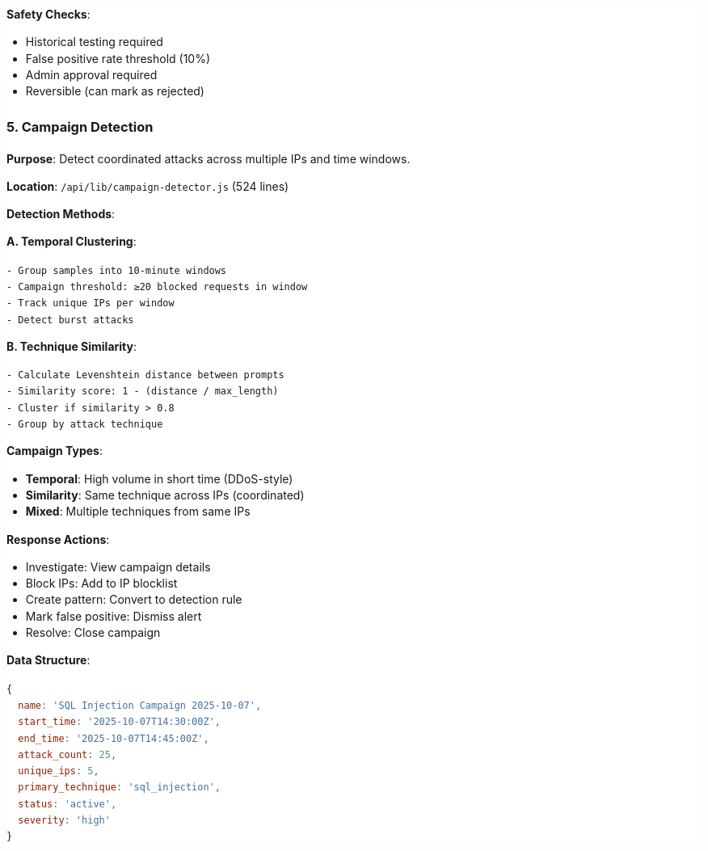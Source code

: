 **Safety Checks**:
- Historical testing required
- False positive rate threshold (10%)
- Admin approval required
- Reversible (can mark as rejected)

### 5. Campaign Detection

**Purpose**: Detect coordinated attacks across multiple IPs and time windows.

**Location**: `/api/lib/campaign-detector.js` (524 lines)

**Detection Methods**:

**A. Temporal Clustering**:
```
- Group samples into 10-minute windows
- Campaign threshold: ≥20 blocked requests in window
- Track unique IPs per window
- Detect burst attacks
```

**B. Technique Similarity**:
```
- Calculate Levenshtein distance between prompts
- Similarity score: 1 - (distance / max_length)
- Cluster if similarity > 0.8
- Group by attack technique
```

**Campaign Types**:
- **Temporal**: High volume in short time (DDoS-style)
- **Similarity**: Same technique across IPs (coordinated)
- **Mixed**: Multiple techniques from same IPs

**Response Actions**:
- Investigate: View campaign details
- Block IPs: Add to IP blocklist
- Create pattern: Convert to detection rule
- Mark false positive: Dismiss alert
- Resolve: Close campaign

**Data Structure**:
```javascript
{
  name: 'SQL Injection Campaign 2025-10-07',
  start_time: '2025-10-07T14:30:00Z',
  end_time: '2025-10-07T14:45:00Z',
  attack_count: 25,
  unique_ips: 5,
  primary_technique: 'sql_injection',
  status: 'active',
  severity: 'high'
}
```
